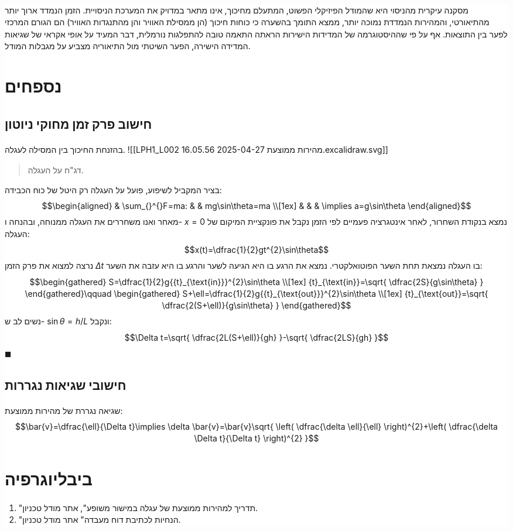מסקנה עיקרית מהניסוי היא שהמודל הפיזיקלי הפשוט, המתעלם מחיכוך, אינו מתאר במדויק את המערכת הניסויית. הזמן הנמדד ארוך יותר מהתיאורטי, והמהירות הנמדדת נמוכה יותר, ממצא התומך בהשערה כי כוחות חיכוך (הן ממסילת האוויר והן מהתנגדות האוויר) הם הגורם המרכזי לפער בין התוצאות. אף על פי שההיסטוגרמה של המדידות הישירות הראתה התאמה טובה להתפלגות נורמלית, דבר המעיד על אופי אקראי של שגיאות המדידה הישירה, הפער השיטתי מול התיאוריה מצביע על מגבלות המודל.


# נספחים
## חישוב פרק זמן מחוקי ניוטון
בהזנחת החיכוך בין המסילה לעגלה.
![[LPH1_L002 מהירות ממוצעת 2025-04-27 16.05.56.excalidraw.svg]]
>דג"ח על העגלה.

בציר המקביל לשיפוע, פועל על העגלה רק היטל של כוח הכבידה:
$$\begin{aligned}
 & \sum_{}^{}F=ma:  &  & mg\sin\theta=ma \\[1ex]
 &  &  & \implies a=g\sin\theta
\end{aligned}$$
מאחר ואנו משחררים את העגלה ממנוחה, ובהנחה ו- $x=0$ נמצא בנקודת השחרור, לאחר אינטגרציה פעמיים לפי הזמן נקבל את פונקציית המיקום של העגלה:
$$x(t)=\dfrac{1}{2}gt^{2}\sin\theta$$
נרצה למצוא את פרק הזמן $\Delta t$ בו העגלה נמצאת תחת השער הפוטואלקטרי. נמצא את הרגע בו היא הגיעה לשער והרגע בו היא עזבה את השער:
$$\begin{gathered}
S=\dfrac{1}{2}g{{t}_{\text{in}}}^{2}\sin\theta \\[1ex]
{t}_{\text{in}}=\sqrt{ \dfrac{2S}{g\sin\theta} }
\end{gathered}\qquad \begin{gathered}
S+\ell=\dfrac{1}{2}g{{t}_{\text{out}}}^{2}\sin\theta \\[1ex]
{t}_{\text{out}}=\sqrt{ \dfrac{2(S+\ell)}{g\sin\theta} }
\end{gathered}$$
נשים לב ש- $\sin\theta=h/L$ ונקבל:
$$\Delta t=\sqrt{ \dfrac{2L(S+\ell)}{gh} }-\sqrt{ \dfrac{2LS}{gh} }$$
$\blacksquare$
## חישובי שגיאות נגררות
שגיאה נגררת של מהירות ממוצעת:
$$\bar{v}=\dfrac{\ell}{\Delta t}\implies \delta \bar{v}=\bar{v}\sqrt{ \left( \dfrac{\delta \ell}{\ell} \right)^{2}+\left( \dfrac{\delta \Delta t}{\Delta t} \right)^{2} }$$


# ביבליוגרפיה
1. "תדריך למהירות ממוצעת של עגלה במישור משופע", אתר מודל טכניון.
2. "הנחיות לכתיבת דוח מעבדה" אתר מודל טכניון.
